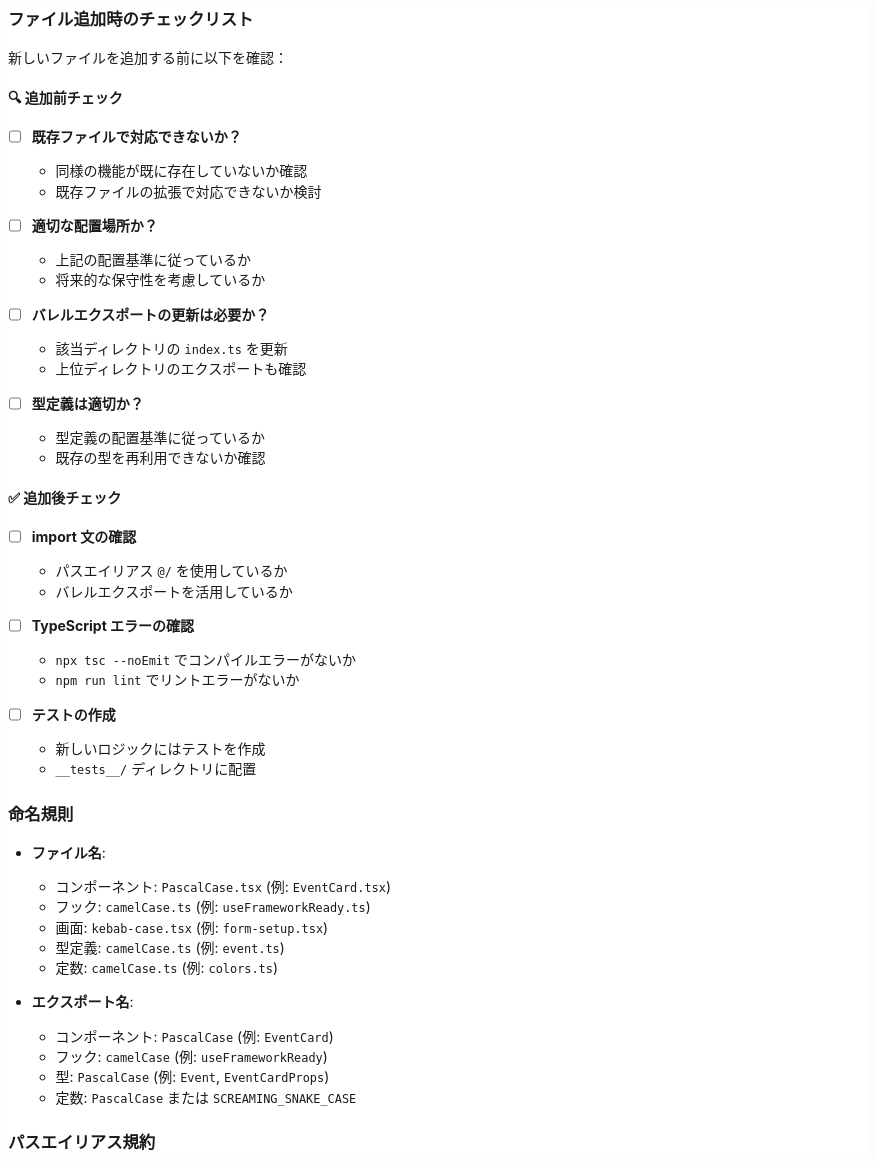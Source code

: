 ### ファイル追加時のチェックリスト

新しいファイルを追加する前に以下を確認：

#### 🔍 追加前チェック

- [ ] **既存ファイルで対応できないか？**

  - 同様の機能が既に存在していないか確認
  - 既存ファイルの拡張で対応できないか検討

- [ ] **適切な配置場所か？**

  - 上記の配置基準に従っているか
  - 将来的な保守性を考慮しているか

- [ ] **バレルエクスポートの更新は必要か？**

  - 該当ディレクトリの `index.ts` を更新
  - 上位ディレクトリのエクスポートも確認

- [ ] **型定義は適切か？**
  - 型定義の配置基準に従っているか
  - 既存の型を再利用できないか確認

#### ✅ 追加後チェック

- [ ] **import 文の確認**

  - パスエイリアス `@/` を使用しているか
  - バレルエクスポートを活用しているか

- [ ] **TypeScript エラーの確認**

  - `npx tsc --noEmit` でコンパイルエラーがないか
  - `npm run lint` でリントエラーがないか

- [ ] **テストの作成**
  - 新しいロジックにはテストを作成
  - `__tests__/` ディレクトリに配置

### 命名規則

- **ファイル名**:

  - コンポーネント: `PascalCase.tsx` (例: `EventCard.tsx`)
  - フック: `camelCase.ts` (例: `useFrameworkReady.ts`)
  - 画面: `kebab-case.tsx` (例: `form-setup.tsx`)
  - 型定義: `camelCase.ts` (例: `event.ts`)
  - 定数: `camelCase.ts` (例: `colors.ts`)

- **エクスポート名**:
  - コンポーネント: `PascalCase` (例: `EventCard`)
  - フック: `camelCase` (例: `useFrameworkReady`)
  - 型: `PascalCase` (例: `Event`, `EventCardProps`)
  - 定数: `PascalCase` または `SCREAMING_SNAKE_CASE`

### パスエイリアス規約

